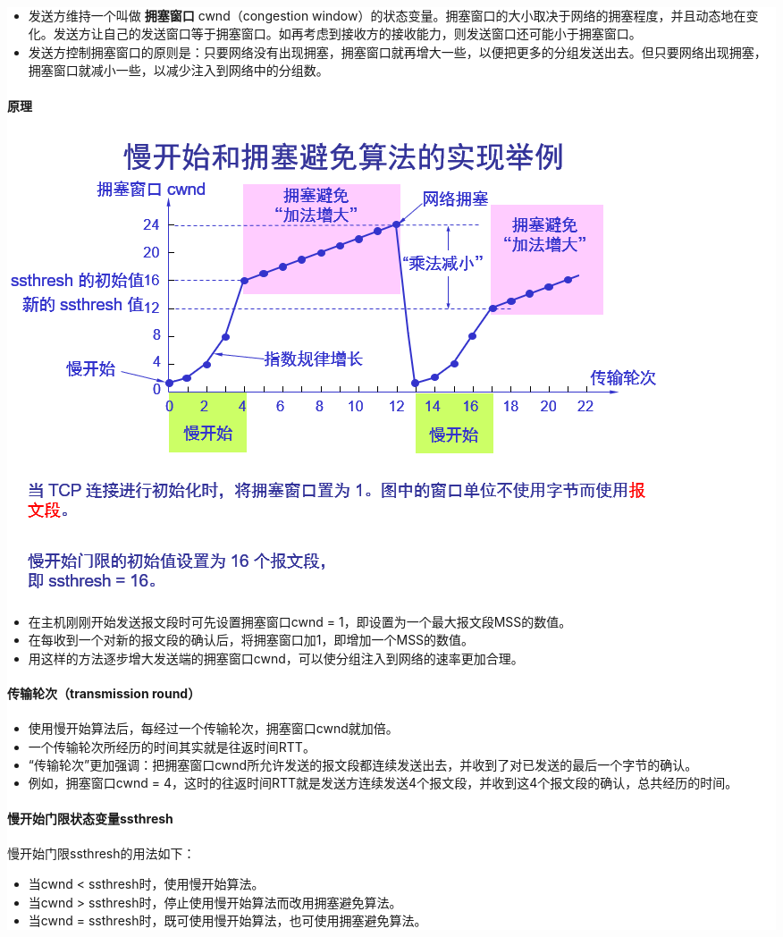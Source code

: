 - 发送方维持一个叫做 **拥塞窗口** cwnd（congestion window）的状态变量。拥塞窗口的大小取决于网络的拥塞程度，并且动态地在变化。发送方让自己的发送窗口等于拥塞窗口。如再考虑到接收方的接收能力，则发送窗口还可能小于拥塞窗口。
- 发送方控制拥塞窗口的原则是：只要网络没有出现拥塞，拥塞窗口就再增大一些，以便把更多的分组发送出去。但只要网络出现拥塞，拥塞窗口就减小一些，以减少注入到网络中的分组数。

#### 原理

![慢开始和拥塞避免](../../resource/img/计算机网络/046.png)

- 在主机刚刚开始发送报文段时可先设置拥塞窗口cwnd = 1，即设置为一个最大报文段MSS的数值。
- 在每收到一个对新的报文段的确认后，将拥塞窗口加1，即增加一个MSS的数值。
- 用这样的方法逐步增大发送端的拥塞窗口cwnd，可以使分组注入到网络的速率更加合理。

#### 传输轮次（transmission round）

- 使用慢开始算法后，每经过一个传输轮次，拥塞窗口cwnd就加倍。
- 一个传输轮次所经历的时间其实就是往返时间RTT。
- “传输轮次”更加强调：把拥塞窗口cwnd所允许发送的报文段都连续发送出去，并收到了对已发送的最后一个字节的确认。
- 例如，拥塞窗口cwnd = 4，这时的往返时间RTT就是发送方连续发送4个报文段，并收到这4个报文段的确认，总共经历的时间。

#### 慢开始门限状态变量ssthresh

慢开始门限ssthresh的用法如下：

- 当cwnd < ssthresh时，使用慢开始算法。
- 当cwnd > ssthresh时，停止使用慢开始算法而改用拥塞避免算法。
- 当cwnd = ssthresh时，既可使用慢开始算法，也可使用拥塞避免算法。
